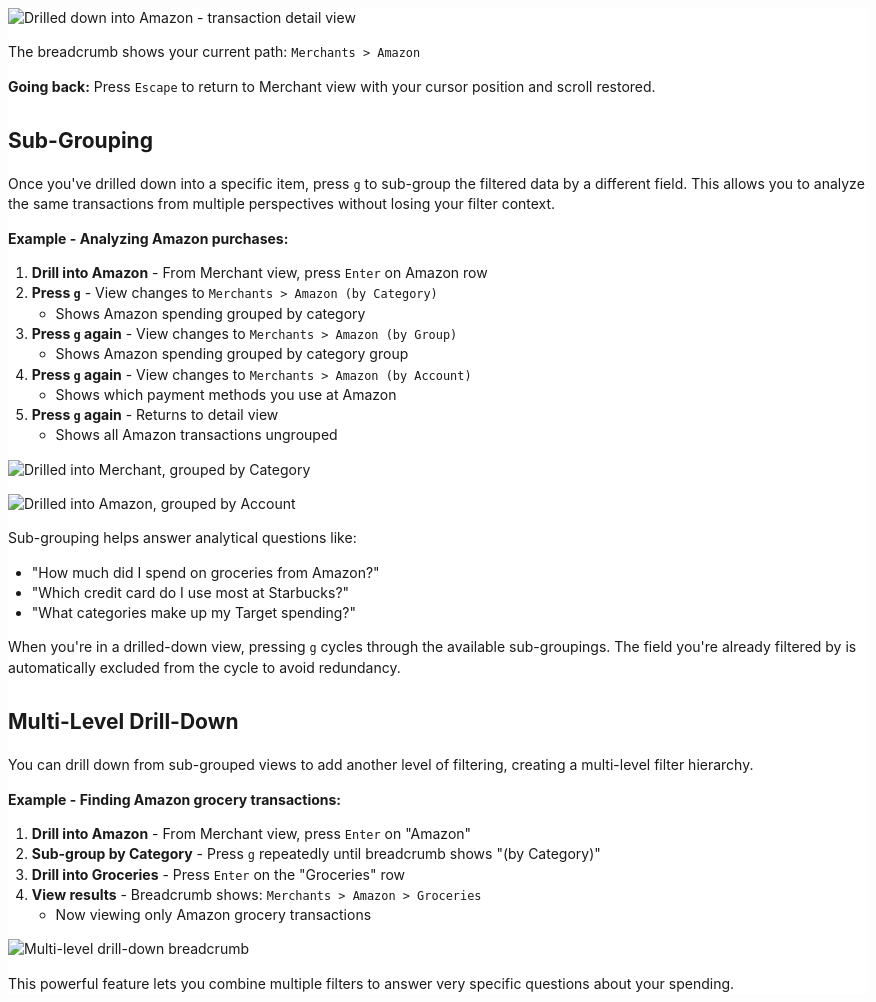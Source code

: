 ![Drilled down into Amazon - transaction detail view](https://raw.githubusercontent.com/wesm/moneyflow-assets/main/drill-down-detail.png)

The breadcrumb shows your current path: `Merchants > Amazon`

**Going back:**
Press `Escape` to return to Merchant view with your cursor position and scroll restored.

## Sub-Grouping

Once you've drilled down into a specific item, press `g` to sub-group the filtered data by a different field. This allows you to analyze the same transactions from multiple perspectives without losing your filter context.

**Example - Analyzing Amazon purchases:**

1. **Drill into Amazon** - From Merchant view, press `Enter` on Amazon row
2. **Press `g`** - View changes to `Merchants > Amazon (by Category)`
   - Shows Amazon spending grouped by category
3. **Press `g` again** - View changes to `Merchants > Amazon (by Group)`
   - Shows Amazon spending grouped by category group
4. **Press `g` again** - View changes to `Merchants > Amazon (by Account)`
   - Shows which payment methods you use at Amazon
5. **Press `g` again** - Returns to detail view
   - Shows all Amazon transactions ungrouped

![Drilled into Merchant, grouped by Category](https://raw.githubusercontent.com/wesm/moneyflow-assets/main/merchants-drill-by-category.png)

![Drilled into Amazon, grouped by Account](https://raw.githubusercontent.com/wesm/moneyflow-assets/main/drill-down-group-by-account.png)

Sub-grouping helps answer analytical questions like:
- "How much did I spend on groceries from Amazon?"
- "Which credit card do I use most at Starbucks?"
- "What categories make up my Target spending?"

When you're in a drilled-down view, pressing `g` cycles through the available sub-groupings. The field you're already filtered by is automatically excluded from the cycle to avoid redundancy.

## Multi-Level Drill-Down

You can drill down from sub-grouped views to add another level of filtering, creating a multi-level filter hierarchy.

**Example - Finding Amazon grocery transactions:**

1. **Drill into Amazon** - From Merchant view, press `Enter` on "Amazon"
2. **Sub-group by Category** - Press `g` repeatedly until breadcrumb shows "(by Category)"
3. **Drill into Groceries** - Press `Enter` on the "Groceries" row
4. **View results** - Breadcrumb shows: `Merchants > Amazon > Groceries`
   - Now viewing only Amazon grocery transactions

![Multi-level drill-down breadcrumb](https://raw.githubusercontent.com/wesm/moneyflow-assets/main/drill-down-multi-level.png)

This powerful feature lets you combine multiple filters to answer very specific questions about your spending.
